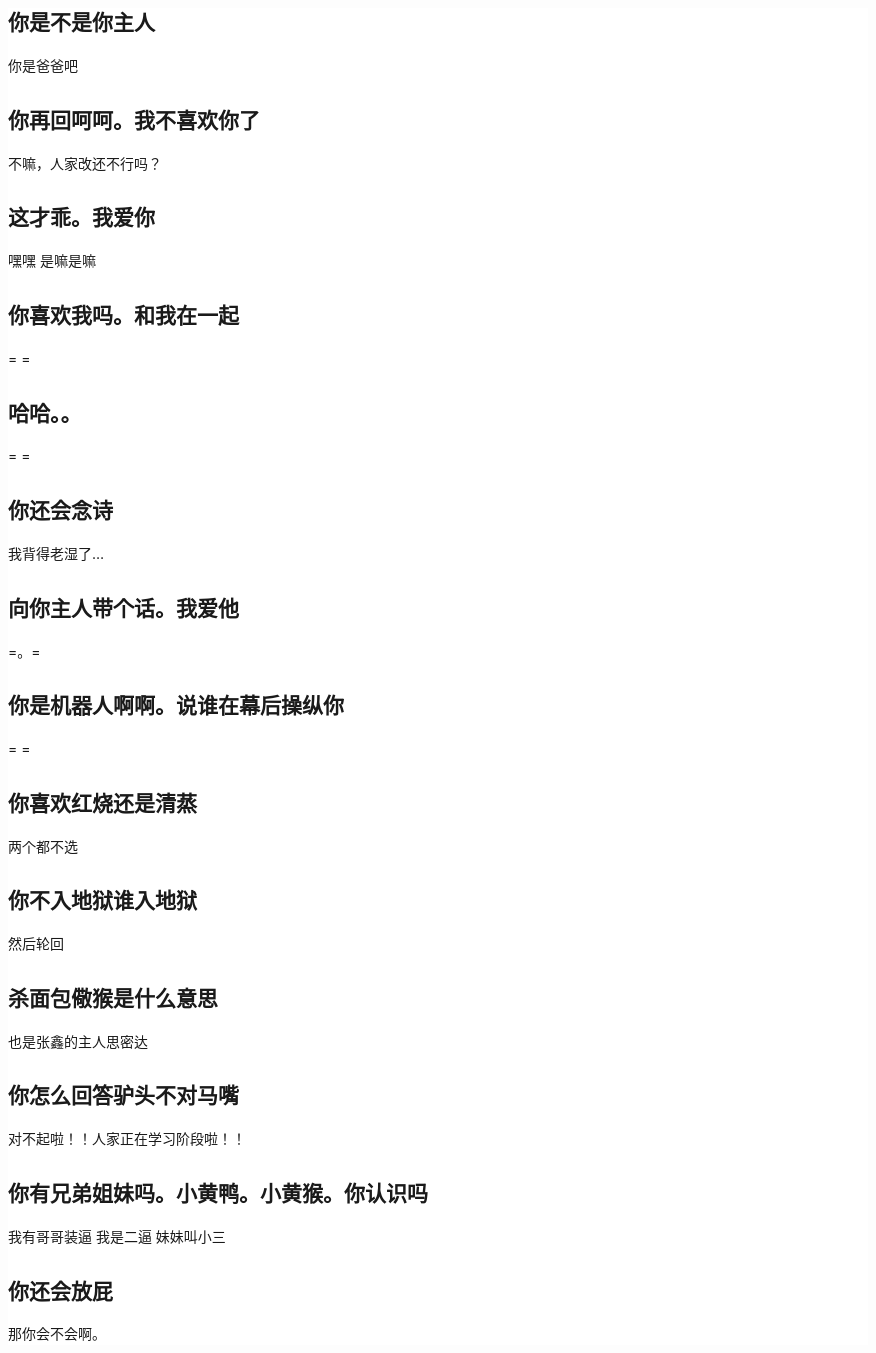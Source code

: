 ## 你是不是你主人
你是爸爸吧

## 你再回呵呵。我不喜欢你了
不嘛，人家改还不行吗？

## 这才乖。我爱你
嘿嘿 是嘛是嘛

## 你喜欢我吗。和我在一起
= =

## 哈哈。。
= =

## 你还会念诗
我背得老湿了…

## 向你主人带个话。我爱他
=。=

## 你是机器人啊啊。说谁在幕后操纵你
= =

## 你喜欢红烧还是清蒸
两个都不选

## 你不入地狱谁入地狱
然后轮回

## 杀面包儆猴是什么意思
也是张鑫的主人思密达

## 你怎么回答驴头不对马嘴
对不起啦！！人家正在学习阶段啦！！

## 你有兄弟姐妹吗。小黄鸭。小黄猴。你认识吗
我有哥哥装逼 我是二逼 妹妹叫小三

## 你还会放屁
那你会不会啊。
